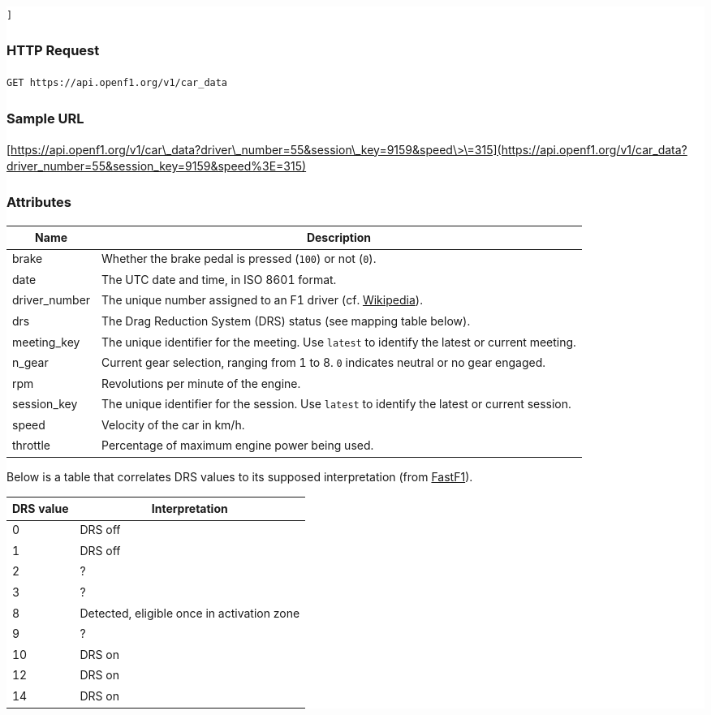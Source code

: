 ```
]
```

### HTTP Request

`GET https://api.openf1.org/v1/car_data`

### Sample URL

[https://api.openf1.org/v1/car\_data?driver\_number=55&session\_key=9159&speed\>\=315](https://api.openf1.org/v1/car_data?driver_number=55&session_key=9159&speed%3E=315)

### Attributes

| Name | Description |
| --- | --- |
| brake | Whether the brake pedal is pressed (`100`) or not (`0`). |
| date | The UTC date and time, in ISO 8601 format. |
| driver\_number | The unique number assigned to an F1 driver (cf. [Wikipedia](https://en.wikipedia.org/wiki/List_of_Formula_One_driver_numbers#Formula_One_driver_numbers)). |
| drs | The Drag Reduction System (DRS) status (see mapping table below). |
| meeting\_key | The unique identifier for the meeting. Use `latest` to identify the latest or current meeting. |
| n\_gear | Current gear selection, ranging from 1 to 8. `0` indicates neutral or no gear engaged. |
| rpm | Revolutions per minute of the engine. |
| session\_key | The unique identifier for the session. Use `latest` to identify the latest or current session. |
| speed | Velocity of the car in km/h. |
| throttle | Percentage of maximum engine power being used. |

Below is a table that correlates DRS values to its supposed interpretation (from [FastF1](https://github.com/theOehrly/Fast-F1/blob/317bacf8c61038d7e8d0f48165330167702b349f/fastf1/_api.py#L863)).

| DRS value | Interpretation |
| --- | --- |
| 0 | DRS off |
| 1 | DRS off |
| 2 | ? |
| 3 | ? |
| 8 | Detected, eligible once in activation zone |
| 9 | ? |
| 10 | DRS on |
| 12 | DRS on |
| 14 | DRS on |
